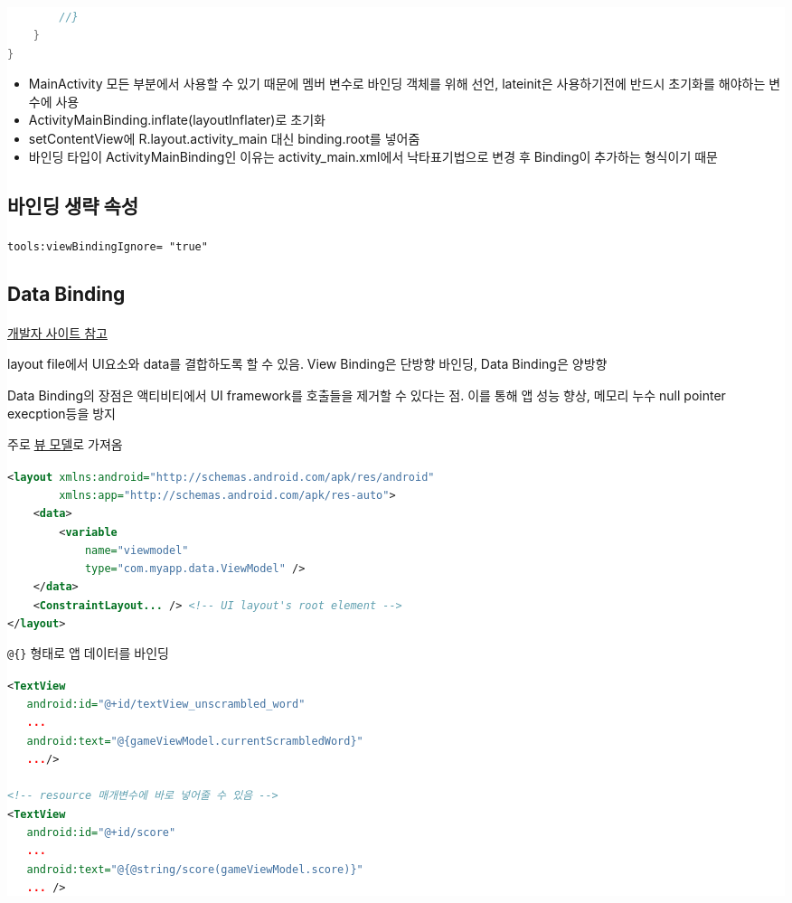 ```kotlin
		//}
	}
}
```

- MainActivity 모든 부분에서 사용할 수 있기 때문에 멤버 변수로 바인딩 객체를 위해 선언, lateinit은 사용하기전에 반드시 초기화를 해야하는 변수에 사용
- ActivityMainBinding.inflate(layoutInflater)로 초기화
- setContentView에 R.layout.activity_main 대신 binding.root를 넣어줌
- 바인딩 타입이 ActivityMainBinding인 이유는 activity_main.xml에서 낙타표기법으로 변경 후 Binding이 추가하는 형식이기 때문

## 바인딩 생략 속성

`tools:viewBindingIgnore= "true"`

## Data Binding

[개발자 사이트 참고](https://developer.android.com/topic/libraries/data-binding?hl=ko)

layout file에서 UI요소와 data를 결합하도록 할 수 있음. View Binding은 단방향 바인딩, Data Binding은 양방향

Data Binding의 장점은 액티비티에서 UI framework를 호출들을 제거할 수 있다는 점. 이를 통해 앱 성능 향상, 메모리 누수 null pointer execption등을 방지

주로 [뷰 모델](https://developer.android.com/topic/libraries/architecture/viewmodel?authuser=1)로 가져옴 

```xml
<layout xmlns:android="http://schemas.android.com/apk/res/android"
        xmlns:app="http://schemas.android.com/apk/res-auto">
    <data>
        <variable
            name="viewmodel"
            type="com.myapp.data.ViewModel" />
    </data>
    <ConstraintLayout... /> <!-- UI layout's root element -->
</layout>
```

`@{}` 형태로 앱 데이터를 바인딩

```xml
<TextView
   android:id="@+id/textView_unscrambled_word"
   ...
   android:text="@{gameViewModel.currentScrambledWord}"
   .../>

<!-- resource 매개변수에 바로 넣어줄 수 있음 -->
<TextView
   android:id="@+id/score"
   ...
   android:text="@{@string/score(gameViewModel.score)}"
   ... />
```
